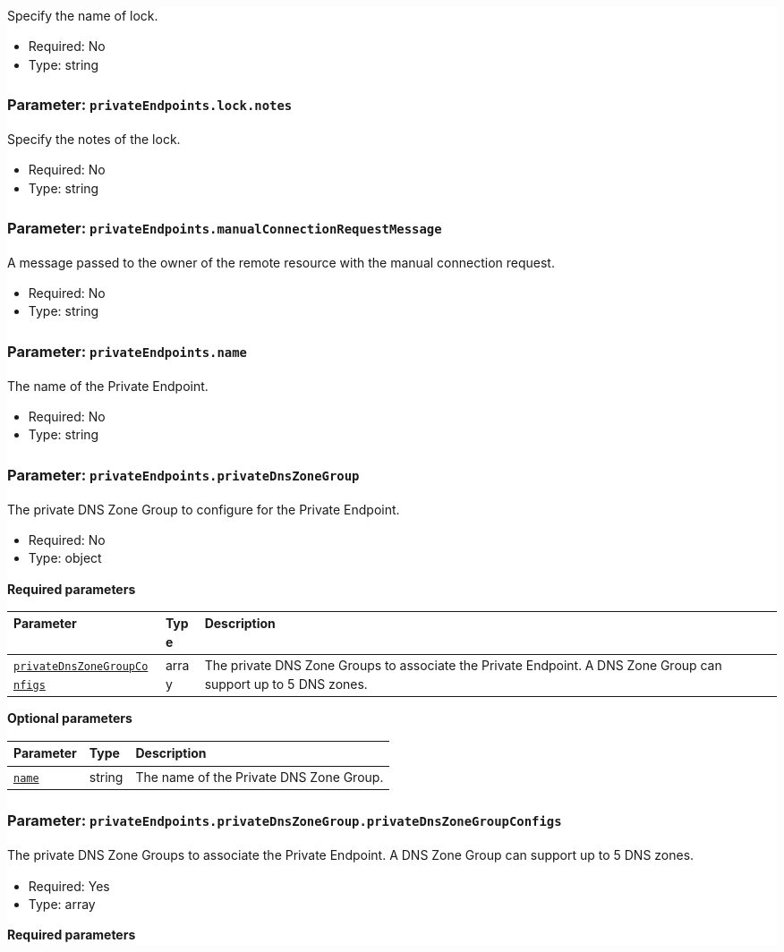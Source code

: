 Specify the name of lock.

- Required: No
- Type: string

### Parameter: `privateEndpoints.lock.notes`

Specify the notes of the lock.

- Required: No
- Type: string

### Parameter: `privateEndpoints.manualConnectionRequestMessage`

A message passed to the owner of the remote resource with the manual connection request.

- Required: No
- Type: string

### Parameter: `privateEndpoints.name`

The name of the Private Endpoint.

- Required: No
- Type: string

### Parameter: `privateEndpoints.privateDnsZoneGroup`

The private DNS Zone Group to configure for the Private Endpoint.

- Required: No
- Type: object

**Required parameters**

| Parameter | Type | Description |
| :-- | :-- | :-- |
| [`privateDnsZoneGroupConfigs`](#parameter-privateendpointsprivatednszonegroupprivatednszonegroupconfigs) | array | The private DNS Zone Groups to associate the Private Endpoint. A DNS Zone Group can support up to 5 DNS zones. |

**Optional parameters**

| Parameter | Type | Description |
| :-- | :-- | :-- |
| [`name`](#parameter-privateendpointsprivatednszonegroupname) | string | The name of the Private DNS Zone Group. |

### Parameter: `privateEndpoints.privateDnsZoneGroup.privateDnsZoneGroupConfigs`

The private DNS Zone Groups to associate the Private Endpoint. A DNS Zone Group can support up to 5 DNS zones.

- Required: Yes
- Type: array

**Required parameters**
